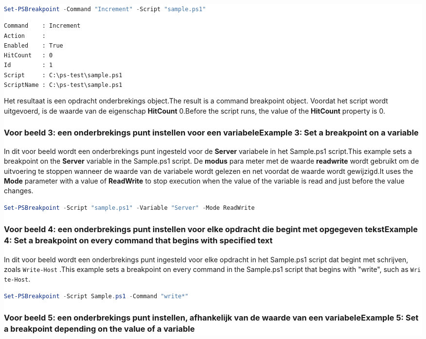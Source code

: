 ```powershell
Set-PSBreakpoint -Command "Increment" -Script "sample.ps1"
```

```Output
Command    : Increment
Action     :
Enabled    : True
HitCount   : 0
Id         : 1
Script     : C:\ps-test\sample.ps1
ScriptName : C:\ps-test\sample.ps1
```

<span data-ttu-id="e6a2a-133">Het resultaat is een opdracht onderbrekings object.</span><span class="sxs-lookup"><span data-stu-id="e6a2a-133">The result is a command breakpoint object.</span></span> <span data-ttu-id="e6a2a-134">Voordat het script wordt uitgevoerd, is de waarde van de eigenschap **HitCount** 0.</span><span class="sxs-lookup"><span data-stu-id="e6a2a-134">Before the script runs, the value of the **HitCount** property is 0.</span></span>

### <span data-ttu-id="e6a2a-135">Voor beeld 3: een onderbrekings punt instellen voor een variabele</span><span class="sxs-lookup"><span data-stu-id="e6a2a-135">Example 3: Set a breakpoint on a variable</span></span>

<span data-ttu-id="e6a2a-136">In dit voor beeld wordt een onderbrekings punt ingesteld voor de **Server** variabele in het Sample.ps1 script.</span><span class="sxs-lookup"><span data-stu-id="e6a2a-136">This example sets a breakpoint on the **Server** variable in the Sample.ps1 script.</span></span> <span data-ttu-id="e6a2a-137">De **modus** para meter met de waarde **readwrite** wordt gebruikt om de uitvoering te stoppen wanneer de waarde van de variabele wordt gelezen en net voordat de waarde wordt gewijzigd.</span><span class="sxs-lookup"><span data-stu-id="e6a2a-137">It uses the **Mode** parameter with a value of **ReadWrite** to stop execution when the value of the variable is read and just before the value changes.</span></span>

```powershell
Set-PSBreakpoint -Script "sample.ps1" -Variable "Server" -Mode ReadWrite
```

### <span data-ttu-id="e6a2a-138">Voor beeld 4: een onderbrekings punt instellen voor elke opdracht die begint met opgegeven tekst</span><span class="sxs-lookup"><span data-stu-id="e6a2a-138">Example 4: Set a breakpoint on every command that begins with specified text</span></span>

<span data-ttu-id="e6a2a-139">In dit voor beeld wordt een onderbrekings punt ingesteld voor elke opdracht in het Sample.ps1 script dat begint met schrijven, zoals `Write-Host` .</span><span class="sxs-lookup"><span data-stu-id="e6a2a-139">This example sets a breakpoint on every command in the Sample.ps1 script that begins with "write", such as `Write-Host`.</span></span>

```powershell
Set-PSBreakpoint -Script Sample.ps1 -Command "write*"
```

### <span data-ttu-id="e6a2a-140">Voor beeld 5: een onderbrekings punt instellen, afhankelijk van de waarde van een variabele</span><span class="sxs-lookup"><span data-stu-id="e6a2a-140">Example 5: Set a breakpoint depending on the value of a variable</span></span>
